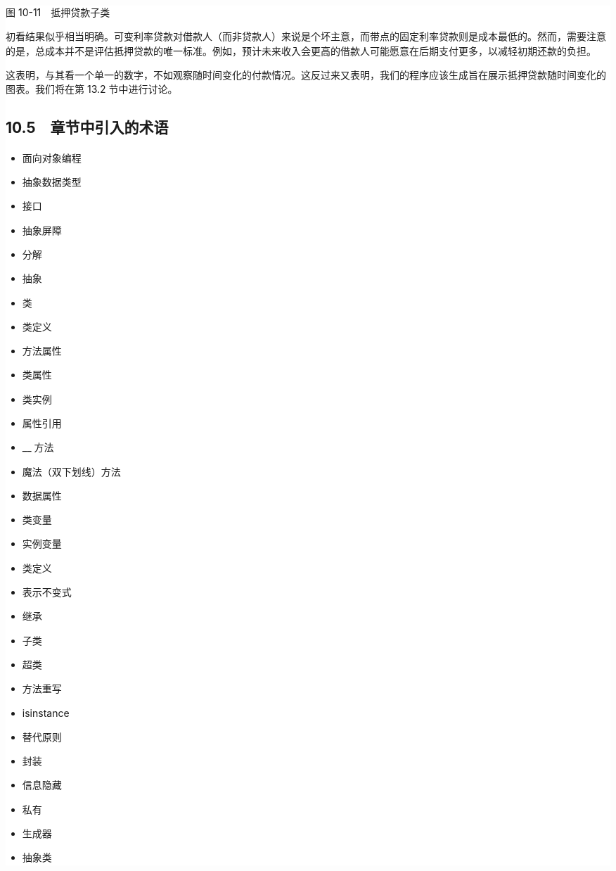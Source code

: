 图 10-11 抵押贷款子类

初看结果似乎相当明确。可变利率贷款对借款人（而非贷款人）来说是个坏主意，而带点的固定利率贷款则是成本最低的。然而，需要注意的是，总成本并不是评估抵押贷款的唯一标准。例如，预计未来收入会更高的借款人可能愿意在后期支付更多，以减轻初期还款的负担。

这表明，与其看一个单一的数字，不如观察随时间变化的付款情况。这反过来又表明，我们的程序应该生成旨在展示抵押贷款随时间变化的图表。我们将在第 13.2 节中进行讨论。

## 10.5 章节中引入的术语

+   面向对象编程

+   抽象数据类型

+   接口

+   抽象屏障

+   分解

+   抽象

+   类

+   类定义

+   方法属性

+   类属性

+   类实例

+   属性引用

+   __ 方法

+   魔法（双下划线）方法

+   数据属性

+   类变量

+   实例变量

+   类定义

+   表示不变式

+   继承

+   子类

+   超类

+   方法重写

+   isinstance

+   替代原则

+   封装

+   信息隐藏

+   私有

+   生成器

+   抽象类
